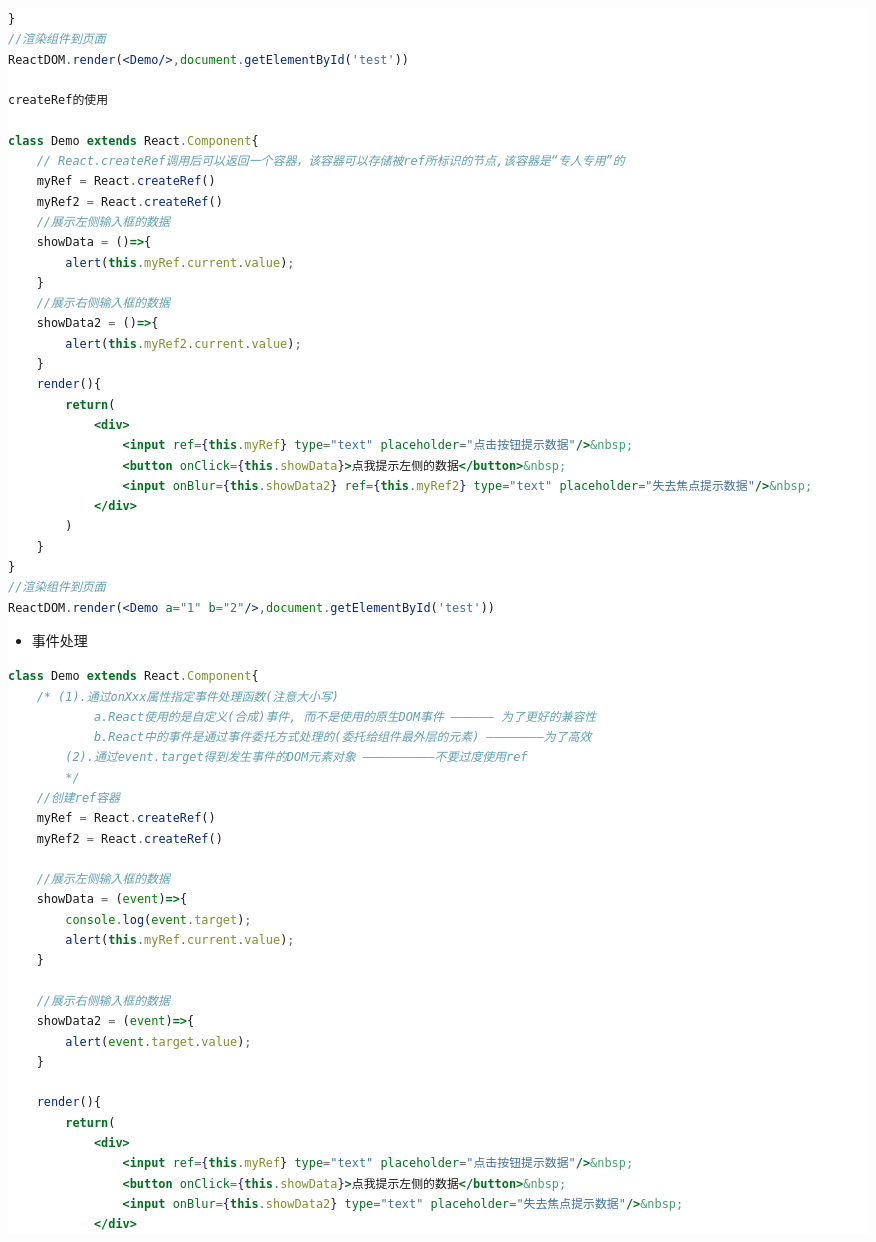 ```jsx
}
//渲染组件到页面
ReactDOM.render(<Demo/>,document.getElementById('test'))

createRef的使用

class Demo extends React.Component{
    // React.createRef调用后可以返回一个容器，该容器可以存储被ref所标识的节点,该容器是“专人专用”的  
    myRef = React.createRef()
    myRef2 = React.createRef()
    //展示左侧输入框的数据
    showData = ()=>{
        alert(this.myRef.current.value);
    }
    //展示右侧输入框的数据
    showData2 = ()=>{
        alert(this.myRef2.current.value);
    }
    render(){
        return(
            <div>
                <input ref={this.myRef} type="text" placeholder="点击按钮提示数据"/>&nbsp;
                <button onClick={this.showData}>点我提示左侧的数据</button>&nbsp;
                <input onBlur={this.showData2} ref={this.myRef2} type="text" placeholder="失去焦点提示数据"/>&nbsp;
            </div>
        )
    }
}
//渲染组件到页面
ReactDOM.render(<Demo a="1" b="2"/>,document.getElementById('test'))
```

* 事件处理

```jsx
class Demo extends React.Component{
    /* (1).通过onXxx属性指定事件处理函数(注意大小写)
            a.React使用的是自定义(合成)事件, 而不是使用的原生DOM事件 —————— 为了更好的兼容性
            b.React中的事件是通过事件委托方式处理的(委托给组件最外层的元素) ————————为了高效
        (2).通过event.target得到发生事件的DOM元素对象 ——————————不要过度使用ref
        */
    //创建ref容器
    myRef = React.createRef()
    myRef2 = React.createRef()

    //展示左侧输入框的数据
    showData = (event)=>{
        console.log(event.target);
        alert(this.myRef.current.value);
    }

    //展示右侧输入框的数据
    showData2 = (event)=>{
        alert(event.target.value);
    }

    render(){
        return(
            <div>
                <input ref={this.myRef} type="text" placeholder="点击按钮提示数据"/>&nbsp;
                <button onClick={this.showData}>点我提示左侧的数据</button>&nbsp;
                <input onBlur={this.showData2} type="text" placeholder="失去焦点提示数据"/>&nbsp;
            </div>
```